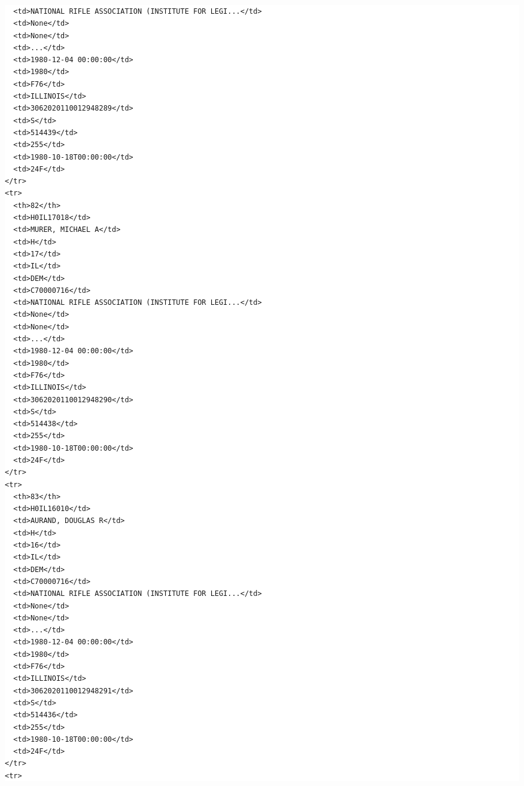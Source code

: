       <td>NATIONAL RIFLE ASSOCIATION (INSTITUTE FOR LEGI...</td>
      <td>None</td>
      <td>None</td>
      <td>...</td>
      <td>1980-12-04 00:00:00</td>
      <td>1980</td>
      <td>F76</td>
      <td>ILLINOIS</td>
      <td>3062020110012948289</td>
      <td>S</td>
      <td>514439</td>
      <td>255</td>
      <td>1980-10-18T00:00:00</td>
      <td>24F</td>
    </tr>
    <tr>
      <th>82</th>
      <td>H0IL17018</td>
      <td>MURER, MICHAEL A</td>
      <td>H</td>
      <td>17</td>
      <td>IL</td>
      <td>DEM</td>
      <td>C70000716</td>
      <td>NATIONAL RIFLE ASSOCIATION (INSTITUTE FOR LEGI...</td>
      <td>None</td>
      <td>None</td>
      <td>...</td>
      <td>1980-12-04 00:00:00</td>
      <td>1980</td>
      <td>F76</td>
      <td>ILLINOIS</td>
      <td>3062020110012948290</td>
      <td>S</td>
      <td>514438</td>
      <td>255</td>
      <td>1980-10-18T00:00:00</td>
      <td>24F</td>
    </tr>
    <tr>
      <th>83</th>
      <td>H0IL16010</td>
      <td>AURAND, DOUGLAS R</td>
      <td>H</td>
      <td>16</td>
      <td>IL</td>
      <td>DEM</td>
      <td>C70000716</td>
      <td>NATIONAL RIFLE ASSOCIATION (INSTITUTE FOR LEGI...</td>
      <td>None</td>
      <td>None</td>
      <td>...</td>
      <td>1980-12-04 00:00:00</td>
      <td>1980</td>
      <td>F76</td>
      <td>ILLINOIS</td>
      <td>3062020110012948291</td>
      <td>S</td>
      <td>514436</td>
      <td>255</td>
      <td>1980-10-18T00:00:00</td>
      <td>24F</td>
    </tr>
    <tr>